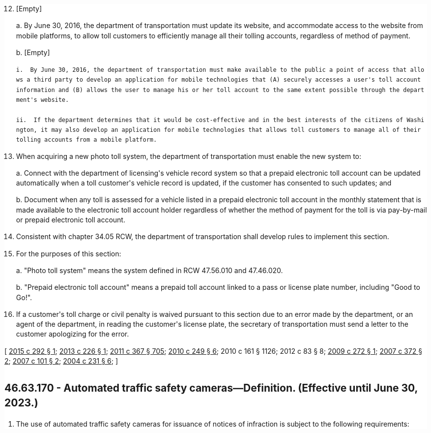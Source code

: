 12. [Empty]

    a.  By June 30, 2016, the department of transportation must update its website, and accommodate access to the website from mobile platforms, to allow toll customers to efficiently manage all their tolling accounts, regardless of method of payment.

    b.  [Empty]

        i.  By June 30, 2016, the department of transportation must make available to the public a point of access that allows a third party to develop an application for mobile technologies that (A) securely accesses a user's toll account information and (B) allows the user to manage his or her toll account to the same extent possible through the department's website.

        ii.  If the department determines that it would be cost-effective and in the best interests of the citizens of Washington, it may also develop an application for mobile technologies that allows toll customers to manage all of their tolling accounts from a mobile platform.

13. When acquiring a new photo toll system, the department of transportation must enable the new system to:

    a.  Connect with the department of licensing's vehicle record system so that a prepaid electronic toll account can be updated automatically when a toll customer's vehicle record is updated, if the customer has consented to such updates; and

    b.  Document when any toll is assessed for a vehicle listed in a prepaid electronic toll account in the monthly statement that is made available to the electronic toll account holder regardless of whether the method of payment for the toll is via pay-by-mail or prepaid electronic toll account.

14. Consistent with chapter 34.05 RCW, the department of transportation shall develop rules to implement this section.

15. For the purposes of this section:

    a.  "Photo toll system" means the system defined in RCW 47.56.010 and 47.46.020.

    b.  "Prepaid electronic toll account" means a prepaid toll account linked to a pass or license plate number, including "Good to Go!".

16. If a customer's toll charge or civil penalty is waived pursuant to this section due to an error made by the department, or an agent of the department, in reading the customer's license plate, the secretary of transportation must send a letter to the customer apologizing for the error.

\[ [2015 c 292 § 1](http://lawfilesext.leg.wa.gov/biennium/2015-16/Pdf/Bills/Session%20Laws/Senate/5481-S.SL.pdf?cite=2015%20c%20292%20§%201); [2013 c 226 § 1](http://lawfilesext.leg.wa.gov/biennium/2013-14/Pdf/Bills/Session%20Laws/House/1941-S.SL.pdf?cite=2013%20c%20226%20§%201); [2011 c 367 § 705](http://lawfilesext.leg.wa.gov/biennium/2011-12/Pdf/Bills/Session%20Laws/House/1175-S.SL.pdf?cite=2011%20c%20367%20§%20705); [2010 c 249 § 6](http://lawfilesext.leg.wa.gov/biennium/2009-10/Pdf/Bills/Session%20Laws/Senate/6499-S.SL.pdf?cite=2010%20c%20249%20§%206); 2010 c 161 § 1126; 2012 c 83 § 8; [2009 c 272 § 1](http://lawfilesext.leg.wa.gov/biennium/2009-10/Pdf/Bills/Session%20Laws/Senate/5556-S.SL.pdf?cite=2009%20c%20272%20§%201); [2007 c 372 § 2](http://lawfilesext.leg.wa.gov/biennium/2007-08/Pdf/Bills/Session%20Laws/House/1371.SL.pdf?cite=2007%20c%20372%20§%202); [2007 c 101 § 2](http://lawfilesext.leg.wa.gov/biennium/2007-08/Pdf/Bills/Session%20Laws/Senate/5391-S.SL.pdf?cite=2007%20c%20101%20§%202); [2004 c 231 § 6](http://lawfilesext.leg.wa.gov/biennium/2003-04/Pdf/Bills/Session%20Laws/House/2475-S.SL.pdf?cite=2004%20c%20231%20§%206); \]

## **46.63.170 - Automated traffic safety cameras—Definition. (Effective until June 30, 2023.)**
1. The use of automated traffic safety cameras for issuance of notices of infraction is subject to the following requirements:
